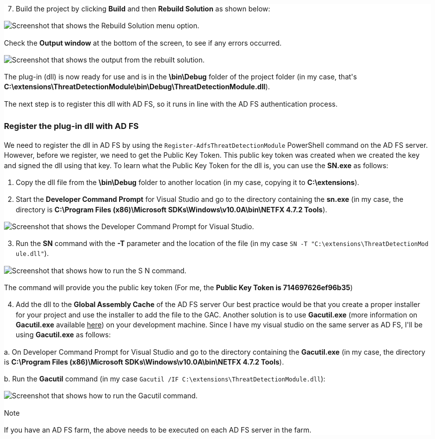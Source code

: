 7. Build the project by clicking **Build** and then **Rebuild Solution** as shown below:</br>

 ![Screenshot that shows the Rebuild Solution menu option.](media/ad-fs-risk-assessment-model/risk10.png)

 Check the **Output window** at the bottom of the screen, to see if any errors occurred.</br>

 ![Screenshot that shows the output from the rebuilt solution.](media/ad-fs-risk-assessment-model/risk11.png)


The plug-in (dll) is now ready for use and is in the **\bin\Debug** folder of the project folder (in my case, that's **C:\extensions\ThreatDetectionModule\bin\Debug\ThreatDetectionModule.dll**).

The next step is to register this dll with AD FS, so it runs in line with the AD FS authentication process.

### Register the plug-in dll with AD FS

We need to register the dll in AD FS by using the `Register-AdfsThreatDetectionModule` PowerShell command on the AD FS server. However, before we register, we need to get the Public Key Token. This public key token was created when we created the key and signed the dll using that key. To learn what the Public Key Token for the dll is, you can use the **SN.exe** as follows:

1. Copy the dll file from the **\bin\Debug** folder to another location (in my case, copying it to **C:\extensions**).

2. Start the **Developer Command Prompt** for Visual Studio and go to the directory containing the **sn.exe** (in my case, the directory is **C:\Program Files (x86)\Microsoft SDKs\Windows\v10.0A\bin\NETFX 4.7.2 Tools**).

 ![Screenshot that shows the Developer Command Prompt for Visual Studio.](media/ad-fs-risk-assessment-model/risk12.png)

3. Run the **SN** command with the **-T** parameter and the location of the file (in my case `SN -T "C:\extensions\ThreatDetectionModule.dll"`).

 ![Screenshot that shows how to run the S N command.](media/ad-fs-risk-assessment-model/risk13.png)</br>

 The command will provide you the public key token (For me, the **Public Key Token is 714697626ef96b35**)

4. Add the dll to the **Global Assembly Cache** of the AD FS server
 Our best practice would be that you create a proper installer for your project and use the installer to add the file to the GAC. Another solution is to use **Gacutil.exe** (more information on **Gacutil.exe** available [here](/dotnet/framework/tools/gacutil-exe-gac-tool)) on your development machine.  Since I have my visual studio on the same server as AD FS, I'll be using **Gacutil.exe** as follows:

 a. On Developer Command Prompt for Visual Studio and go to the directory containing the **Gacutil.exe** (in my case, the directory is **C:\Program Files (x86)\Microsoft SDKs\Windows\v10.0A\bin\NETFX 4.7.2 Tools**).

 b. Run the **Gacutil** command (in my case `Gacutil /IF C:\extensions\ThreatDetectionModule.dll`):

 ![Screenshot that shows how to run the Gacutil command.](media/ad-fs-risk-assessment-model/risk14.png)

 > [!NOTE]
 > If you have an AD FS farm, the above needs to be executed on each AD FS server in the farm.
